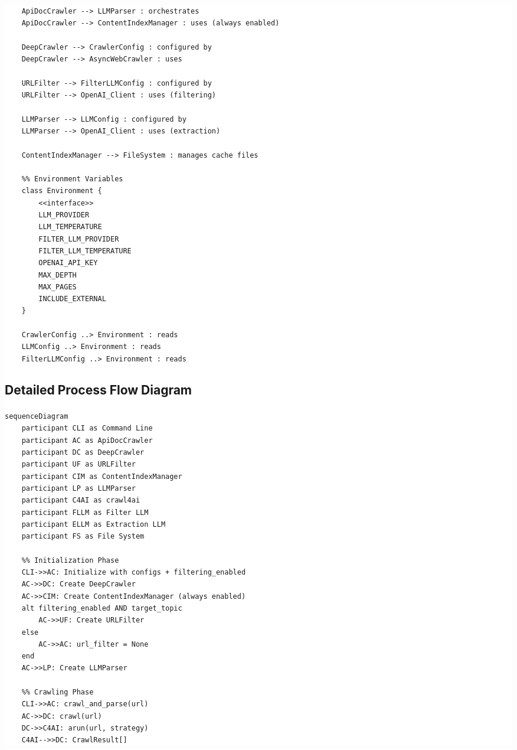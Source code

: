```mermaid
    ApiDocCrawler --> LLMParser : orchestrates
    ApiDocCrawler --> ContentIndexManager : uses (always enabled)
    
    DeepCrawler --> CrawlerConfig : configured by
    DeepCrawler --> AsyncWebCrawler : uses
    
    URLFilter --> FilterLLMConfig : configured by
    URLFilter --> OpenAI_Client : uses (filtering)
    
    LLMParser --> LLMConfig : configured by
    LLMParser --> OpenAI_Client : uses (extraction)
    
    ContentIndexManager --> FileSystem : manages cache files
    
    %% Environment Variables
    class Environment {
        <<interface>>
        LLM_PROVIDER
        LLM_TEMPERATURE
        FILTER_LLM_PROVIDER
        FILTER_LLM_TEMPERATURE
        OPENAI_API_KEY
        MAX_DEPTH
        MAX_PAGES
        INCLUDE_EXTERNAL
    }
    
    CrawlerConfig ..> Environment : reads
    LLMConfig ..> Environment : reads
    FilterLLMConfig ..> Environment : reads
```

## Detailed Process Flow Diagram

```mermaid
sequenceDiagram
    participant CLI as Command Line
    participant AC as ApiDocCrawler
    participant DC as DeepCrawler
    participant UF as URLFilter
    participant CIM as ContentIndexManager
    participant LP as LLMParser
    participant C4AI as crawl4ai
    participant FLLM as Filter LLM
    participant ELLM as Extraction LLM
    participant FS as File System
    
    %% Initialization Phase
    CLI->>AC: Initialize with configs + filtering_enabled
    AC->>DC: Create DeepCrawler
    AC->>CIM: Create ContentIndexManager (always enabled)
    alt filtering_enabled AND target_topic
        AC->>UF: Create URLFilter
    else
        AC->>AC: url_filter = None
    end
    AC->>LP: Create LLMParser
    
    %% Crawling Phase
    CLI->>AC: crawl_and_parse(url)
    AC->>DC: crawl(url)
    DC->>C4AI: arun(url, strategy)
    C4AI-->>DC: CrawlResult[]
```